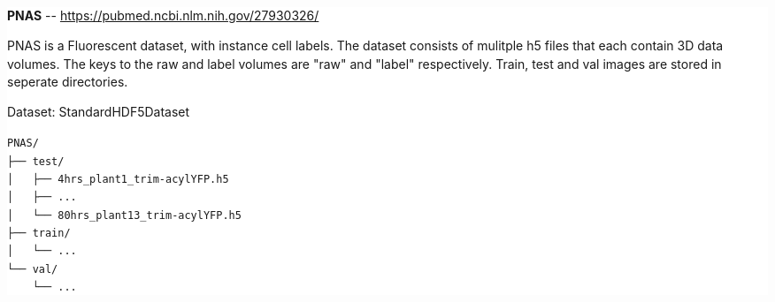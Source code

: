 **PNAS** -- https://pubmed.ncbi.nlm.nih.gov/27930326/ 

PNAS is a Fluorescent dataset, with instance cell labels. The dataset consists of mulitple h5 files that each contain 3D data volumes. The keys to the raw and label volumes are "raw" and "label" respectively. Train, test and val images are stored in seperate directories.

Dataset: StandardHDF5Dataset

```
PNAS/
├── test/
│   ├── 4hrs_plant1_trim-acylYFP.h5
│   ├── ...
│   └── 80hrs_plant13_trim-acylYFP.h5
├── train/
│   └── ...
└── val/
    └── ...
```